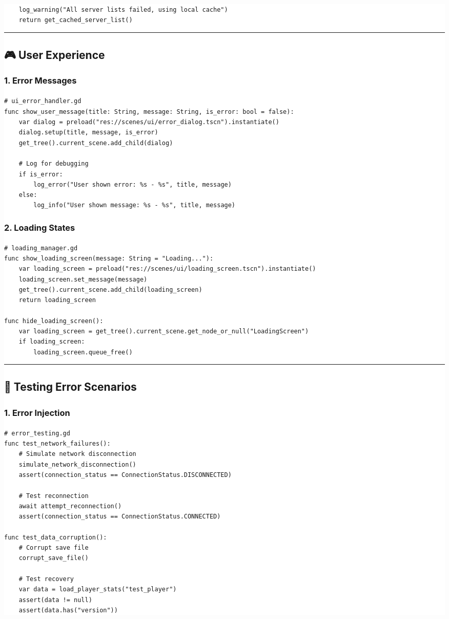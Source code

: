 ```gdscript
    log_warning("All server lists failed, using local cache")
    return get_cached_server_list()
```

---

## 🎮 User Experience

### 1. **Error Messages**
```gdscript
# ui_error_handler.gd
func show_user_message(title: String, message: String, is_error: bool = false):
    var dialog = preload("res://scenes/ui/error_dialog.tscn").instantiate()
    dialog.setup(title, message, is_error)
    get_tree().current_scene.add_child(dialog)
    
    # Log for debugging
    if is_error:
        log_error("User shown error: %s - %s", title, message)
    else:
        log_info("User shown message: %s - %s", title, message)
```

### 2. **Loading States**
```gdscript
# loading_manager.gd
func show_loading_screen(message: String = "Loading..."):
    var loading_screen = preload("res://scenes/ui/loading_screen.tscn").instantiate()
    loading_screen.set_message(message)
    get_tree().current_scene.add_child(loading_screen)
    return loading_screen

func hide_loading_screen():
    var loading_screen = get_tree().current_scene.get_node_or_null("LoadingScreen")
    if loading_screen:
        loading_screen.queue_free()
```

---

## 🧪 Testing Error Scenarios

### 1. **Error Injection**
```gdscript
# error_testing.gd
func test_network_failures():
    # Simulate network disconnection
    simulate_network_disconnection()
    assert(connection_status == ConnectionStatus.DISCONNECTED)
    
    # Test reconnection
    await attempt_reconnection()
    assert(connection_status == ConnectionStatus.CONNECTED)

func test_data_corruption():
    # Corrupt save file
    corrupt_save_file()
    
    # Test recovery
    var data = load_player_stats("test_player")
    assert(data != null)
    assert(data.has("version"))
```